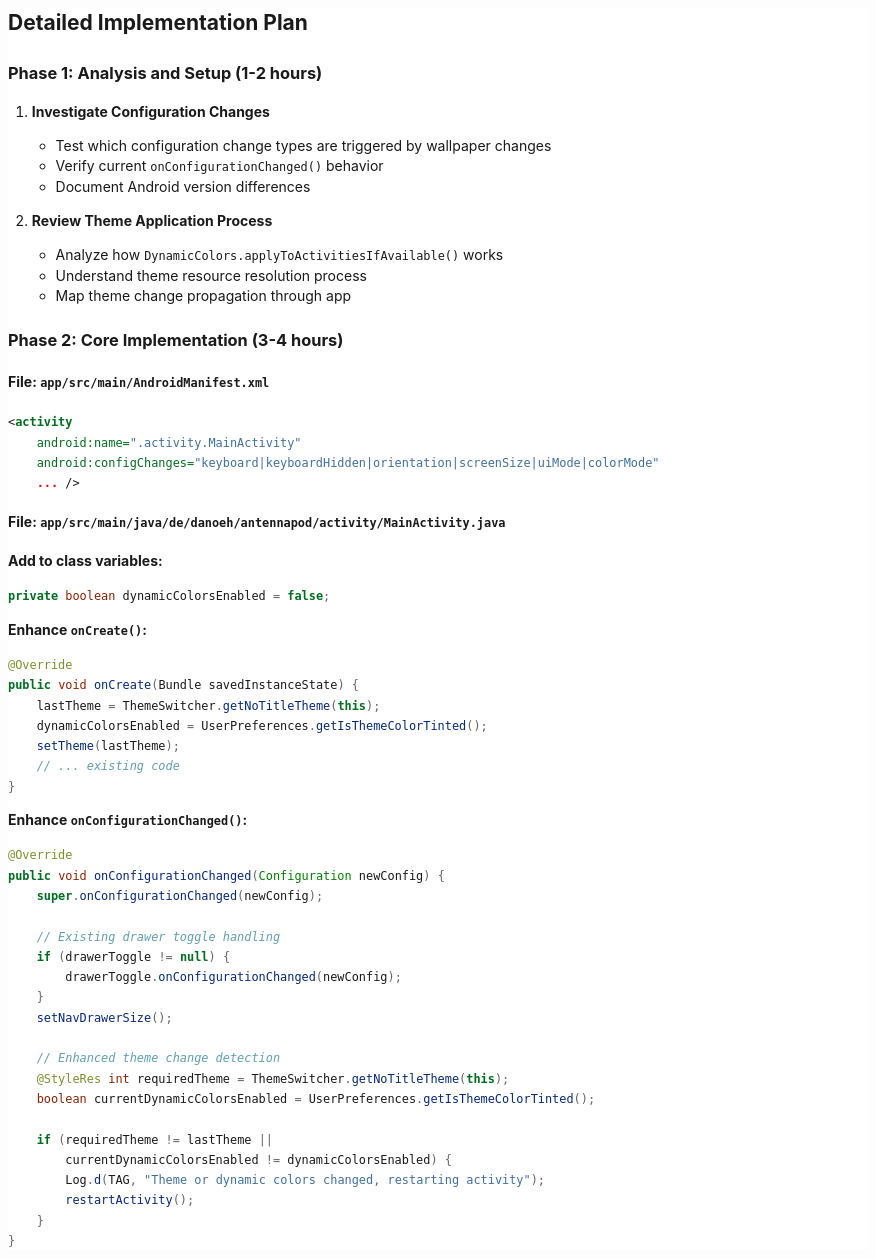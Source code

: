 ## Detailed Implementation Plan

### Phase 1: Analysis and Setup (1-2 hours)

1. **Investigate Configuration Changes**
   - Test which configuration change types are triggered by wallpaper changes
   - Verify current `onConfigurationChanged()` behavior
   - Document Android version differences

2. **Review Theme Application Process**
   - Analyze how `DynamicColors.applyToActivitiesIfAvailable()` works
   - Understand theme resource resolution process
   - Map theme change propagation through app

### Phase 2: Core Implementation (3-4 hours)

#### File: `app/src/main/AndroidManifest.xml`
```xml
<activity
    android:name=".activity.MainActivity"
    android:configChanges="keyboard|keyboardHidden|orientation|screenSize|uiMode|colorMode"
    ... />
```

#### File: `app/src/main/java/de/danoeh/antennapod/activity/MainActivity.java`

**Add to class variables:**
```java
private boolean dynamicColorsEnabled = false;
```

**Enhance `onCreate()`:**
```java
@Override
public void onCreate(Bundle savedInstanceState) {
    lastTheme = ThemeSwitcher.getNoTitleTheme(this);
    dynamicColorsEnabled = UserPreferences.getIsThemeColorTinted();
    setTheme(lastTheme);
    // ... existing code
}
```

**Enhance `onConfigurationChanged()`:**
```java
@Override
public void onConfigurationChanged(Configuration newConfig) {
    super.onConfigurationChanged(newConfig);

    // Existing drawer toggle handling
    if (drawerToggle != null) {
        drawerToggle.onConfigurationChanged(newConfig);
    }
    setNavDrawerSize();

    // Enhanced theme change detection
    @StyleRes int requiredTheme = ThemeSwitcher.getNoTitleTheme(this);
    boolean currentDynamicColorsEnabled = UserPreferences.getIsThemeColorTinted();

    if (requiredTheme != lastTheme ||
        currentDynamicColorsEnabled != dynamicColorsEnabled) {
        Log.d(TAG, "Theme or dynamic colors changed, restarting activity");
        restartActivity();
    }
}
```